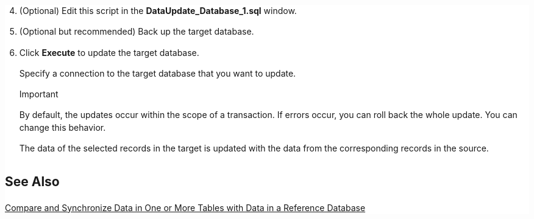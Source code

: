 4.  (Optional) Edit this script in the **DataUpdate_Database_1.sql** window.  
  
5.  (Optional but recommended) Back up the target database.  
  
6.  Click **Execute** to update the target database.  
  
    Specify a connection to the target database that you want to update.  
  
    > [!IMPORTANT]  
    > By default, the updates occur within the scope of a transaction. If errors occur, you can roll back the whole update. You can change this behavior.  
  
    The data of the selected records in the target is updated with the data from the corresponding records in the source.  
  
## See Also  
[Compare and Synchronize Data in One or More Tables with Data in a Reference Database](../ssdt/compare-and-synchronize-data-in-tables-with-data-in-reference-database.md)  
  
